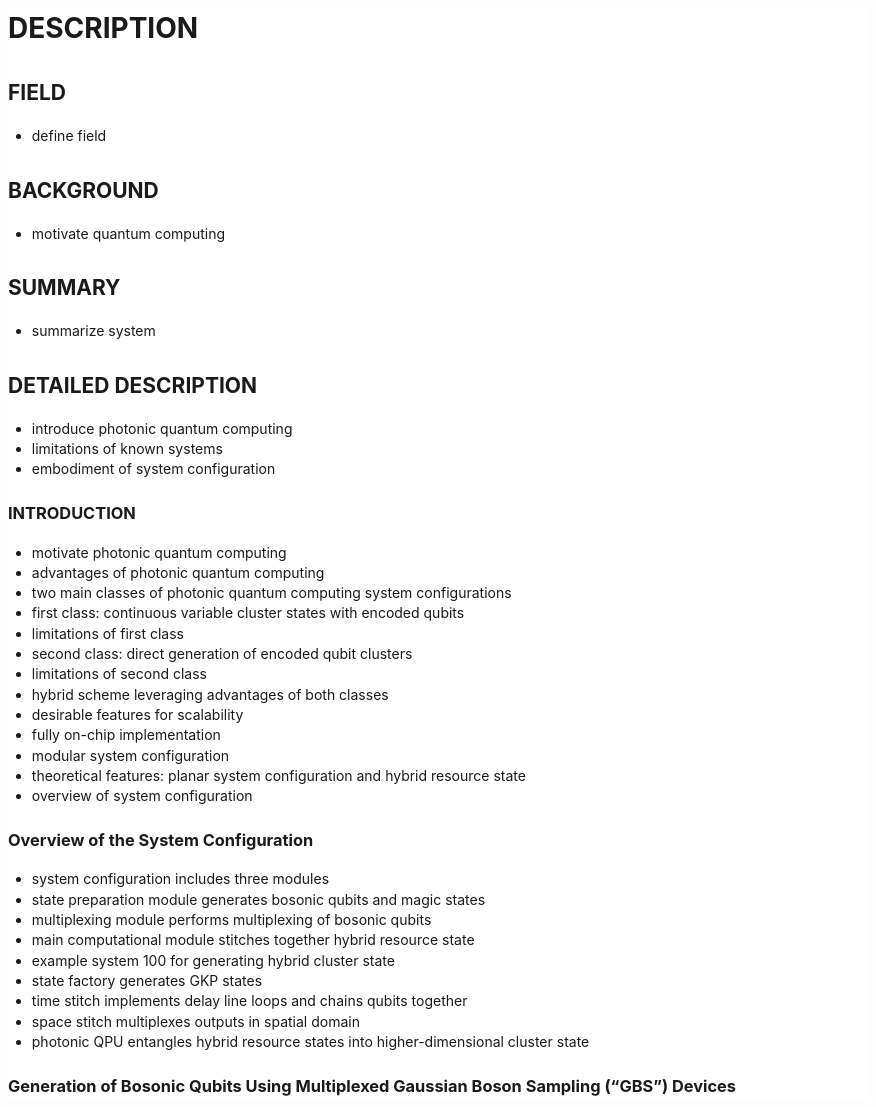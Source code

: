 # DESCRIPTION

## FIELD

- define field

## BACKGROUND

- motivate quantum computing

## SUMMARY

- summarize system

## DETAILED DESCRIPTION

- introduce photonic quantum computing
- limitations of known systems
- embodiment of system configuration

### INTRODUCTION

- motivate photonic quantum computing
- advantages of photonic quantum computing
- two main classes of photonic quantum computing system configurations
- first class: continuous variable cluster states with encoded qubits
- limitations of first class
- second class: direct generation of encoded qubit clusters
- limitations of second class
- hybrid scheme leveraging advantages of both classes
- desirable features for scalability
- fully on-chip implementation
- modular system configuration
- theoretical features: planar system configuration and hybrid resource state
- overview of system configuration

### Overview of the System Configuration

- system configuration includes three modules
- state preparation module generates bosonic qubits and magic states
- multiplexing module performs multiplexing of bosonic qubits
- main computational module stitches together hybrid resource state
- example system 100 for generating hybrid cluster state
- state factory generates GKP states
- time stitch implements delay line loops and chains qubits together
- space stitch multiplexes outputs in spatial domain
- photonic QPU entangles hybrid resource states into higher-dimensional cluster state

### Generation of Bosonic Qubits Using Multiplexed Gaussian Boson Sampling (“GBS”) Devices
